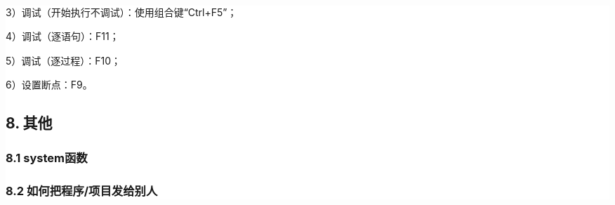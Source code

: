 3）调试（开始执行不调试）：使用组合键“Ctrl+F5”； 

4）调试（逐语句）：F11； 

5）调试（逐过程）：F10； 

6）设置断点：F9。 



## 8. 其他

### 8.1 system函数

### 8.2 如何把程序/项目发给别人

### 

